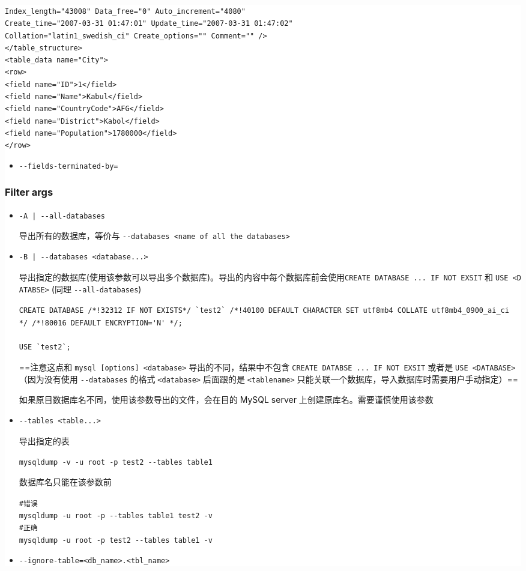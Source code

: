   ```
  Index_length="43008" Data_free="0" Auto_increment="4080"
  Create_time="2007-03-31 01:47:01" Update_time="2007-03-31 01:47:02"
  Collation="latin1_swedish_ci" Create_options="" Comment="" />
  </table_structure>
  <table_data name="City">
  <row>
  <field name="ID">1</field>
  <field name="Name">Kabul</field>
  <field name="CountryCode">AFG</field>
  <field name="District">Kabol</field>
  <field name="Population">1780000</field>
  </row>
  ```

- `--fields-terminated-by=`

### Filter args

- `-A | --all-databases`

  导出所有的数据库，等价与 `--databases <name of all the databases>` 

- `-B | --databases <database...>`

  导出指定的数据库(使用该参数可以导出多个数据库)。导出的内容中每个数据库前会使用`CREATE DATABASE ... IF NOT EXSIT` 和 `USE <DATABSE>` (同理 `--all-databases`)

  ```
  CREATE DATABASE /*!32312 IF NOT EXISTS*/ `test2` /*!40100 DEFAULT CHARACTER SET utf8mb4 COLLATE utf8mb4_0900_ai_ci */ /*!80016 DEFAULT ENCRYPTION='N' */;
  
  USE `test2`;
  ```

  ==注意这点和 `mysql [options] <database>` 导出的不同，结果中不包含 `CREATE DATABSE ... IF NOT EXSIT` 或者是 `USE <DATABASE>`（因为没有使用 `--databases` 的格式 `<database>` 后面跟的是 `<tablename>` 只能关联一个数据库，导入数据库时需要用户手动指定）==

  如果原目数据库名不同，使用该参数导出的文件，会在目的 MySQL server 上创建原库名。需要谨慎使用该参数

- `--tables <table...>`

  导出指定的表

  ```
  mysqldump -v -u root -p test2 --tables table1
  ```

  数据库名只能在该参数前

  ```
  #错误
  mysqldump -u root -p --tables table1 test2 -v
  #正确
  mysqldump -u root -p test2 --tables table1 -v
  ```

- `--ignore-table=<db_name>.<tbl_name>`
